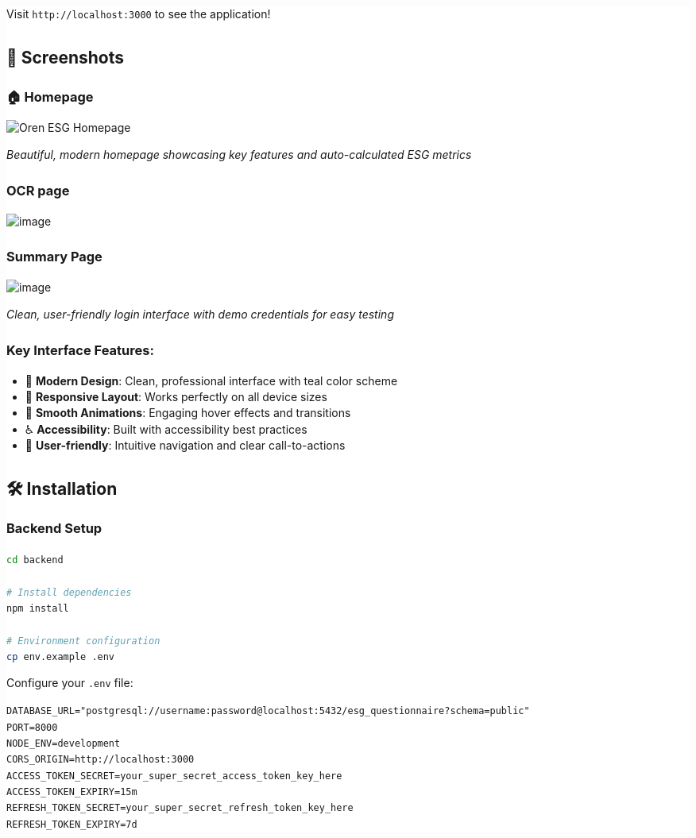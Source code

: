 Visit `http://localhost:3000` to see the application!

## 📸 Screenshots

### 🏠 Homepage
<img src="https://github.com/user-attachments/assets/864699dd-d50e-409a-bf04-9cceb51db8d3" alt="Oren ESG Homepage" width="800">

*Beautiful, modern homepage showcasing key features and auto-calculated ESG metrics*
### OCR page
<img width="1294" height="900" alt="image" src="https://github.com/user-attachments/assets/00f79046-5286-40b3-bce6-c2aaa2b55236" />


### Summary Page 
<img width="1320" height="921" alt="image" src="https://github.com/user-attachments/assets/c7df1ad5-9313-444d-a00a-3c71441565ea" />


*Clean, user-friendly login interface with demo credentials for easy testing*

### Key Interface Features:
- 🎨 **Modern Design**: Clean, professional interface with teal color scheme
- 📱 **Responsive Layout**: Works perfectly on all device sizes
- 🚀 **Smooth Animations**: Engaging hover effects and transitions
- ♿ **Accessibility**: Built with accessibility best practices
- 🌙 **User-friendly**: Intuitive navigation and clear call-to-actions

## 🛠️ Installation

### Backend Setup

```bash
cd backend

# Install dependencies
npm install

# Environment configuration
cp env.example .env
```

Configure your `.env` file:
```env
DATABASE_URL="postgresql://username:password@localhost:5432/esg_questionnaire?schema=public"
PORT=8000
NODE_ENV=development
CORS_ORIGIN=http://localhost:3000
ACCESS_TOKEN_SECRET=your_super_secret_access_token_key_here
ACCESS_TOKEN_EXPIRY=15m
REFRESH_TOKEN_SECRET=your_super_secret_refresh_token_key_here
REFRESH_TOKEN_EXPIRY=7d
```
